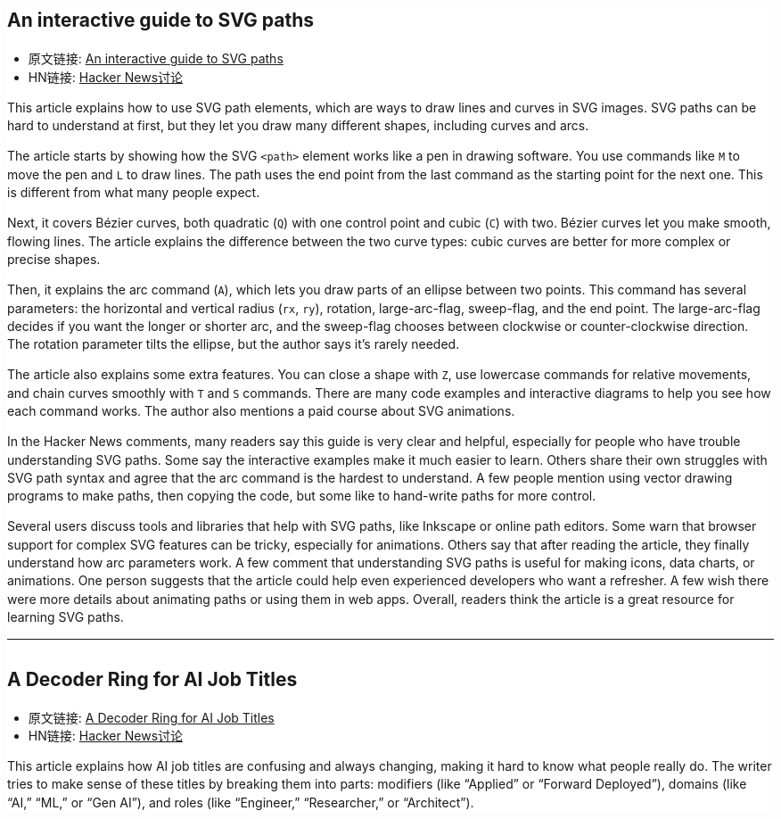 ## An interactive guide to SVG paths

- 原文链接: [An interactive guide to SVG paths](https://www.joshwcomeau.com/svg/interactive-guide-to-paths/)
- HN链接: [Hacker News讨论](https://news.ycombinator.com/item?id=44941605)

This article explains how to use SVG path elements, which are ways to draw lines and curves in SVG images. SVG paths can be hard to understand at first, but they let you draw many different shapes, including curves and arcs.

The article starts by showing how the SVG `<path>` element works like a pen in drawing software. You use commands like `M` to move the pen and `L` to draw lines. The path uses the end point from the last command as the starting point for the next one. This is different from what many people expect.

Next, it covers Bézier curves, both quadratic (`Q`) with one control point and cubic (`C`) with two. Bézier curves let you make smooth, flowing lines. The article explains the difference between the two curve types: cubic curves are better for more complex or precise shapes.

Then, it explains the arc command (`A`), which lets you draw parts of an ellipse between two points. This command has several parameters: the horizontal and vertical radius (`rx`, `ry`), rotation, large-arc-flag, sweep-flag, and the end point. The large-arc-flag decides if you want the longer or shorter arc, and the sweep-flag chooses between clockwise or counter-clockwise direction. The rotation parameter tilts the ellipse, but the author says it’s rarely needed.

The article also explains some extra features. You can close a shape with `Z`, use lowercase commands for relative movements, and chain curves smoothly with `T` and `S` commands. There are many code examples and interactive diagrams to help you see how each command works. The author also mentions a paid course about SVG animations.

In the Hacker News comments, many readers say this guide is very clear and helpful, especially for people who have trouble understanding SVG paths. Some say the interactive examples make it much easier to learn. Others share their own struggles with SVG path syntax and agree that the arc command is the hardest to understand. A few people mention using vector drawing programs to make paths, then copying the code, but some like to hand-write paths for more control.

Several users discuss tools and libraries that help with SVG paths, like Inkscape or online path editors. Some warn that browser support for complex SVG features can be tricky, especially for animations. Others say that after reading the article, they finally understand how arc parameters work. A few comment that understanding SVG paths is useful for making icons, data charts, or animations. One person suggests that the article could help even experienced developers who want a refresher. A few wish there were more details about animating paths or using them in web apps. Overall, readers think the article is a great resource for learning SVG paths.

---

## A Decoder Ring for AI Job Titles

- 原文链接: [A Decoder Ring for AI Job Titles](https://www.dbreunig.com/2025/08/21/a-guide-to-ai-titles.html)
- HN链接: [Hacker News讨论](https://news.ycombinator.com/item?id=44976929)

This article explains how AI job titles are confusing and always changing, making it hard to know what people really do. The writer tries to make sense of these titles by breaking them into parts: modifiers (like “Applied” or “Forward Deployed”), domains (like “AI,” “ML,” or “Gen AI”), and roles (like “Engineer,” “Researcher,” or “Architect”). 
